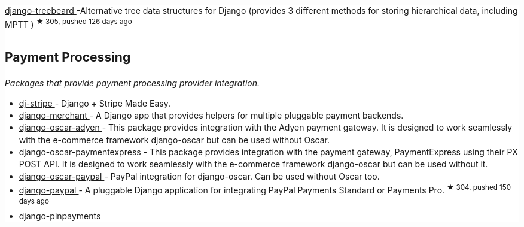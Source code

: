   <a href="https://github.com/tabo/django-treebeard">
   django-treebeard
  </a>
  -Alternative tree data structures for Django (provides 3 different methods for storing hierarchical data, including MPTT )
  <sup>
   &#9733 305, pushed 126 days ago
  </sup>
 </li>
</ul>
<h2>
 Payment Processing
</h2>
<p>
 <em>
  Packages that provide payment processing provider integration.
 </em>
</p>
<ul>
 <li>
  <a href="https://github.com/pydanny/dj-stripe/">
   dj-stripe
  </a>
  - Django + Stripe Made Easy.
 </li>
 <li>
  <a href="https://github.com/agiliq/merchant/">
   django-merchant
  </a>
  - A Django app that provides helpers for multiple pluggable payment backends.
 </li>
 <li>
  <a href="https://github.com/oscaro/django-oscar-adyen/">
   django-oscar-adyen
  </a>
  - This package provides integration with the Adyen payment gateway. It is designed to work seamlessly with the e-commerce framework django-oscar but can be used without Oscar.
 </li>
 <li>
  <a href="https://github.com/django-oscar/django-oscar-paymentexpress/">
   django-oscar-paymentexpress
  </a>
  - This package provides integration with the payment gateway, PaymentExpress using their PX POST API. It is designed to work seamlessly with the e-commerce framework django-oscar but can be used without it.
 </li>
 <li>
  <a href="https://github.com/django-oscar/django-oscar-paypal/">
   django-oscar-paypal
  </a>
  - PayPal integration for django-oscar. Can be used without Oscar too.
 </li>
 <li>
  <a href="https://github.com/spookylukey/django-paypal">
   django-paypal
  </a>
  - A pluggable Django application for integrating PayPal Payments Standard or Payments Pro.
  <sup>
   &#9733 304, pushed 150 days ago
  </sup>
 </li>
 <li>
  <a href="https://github.com/rossp/django-pinpayments/">
   django-pinpayments